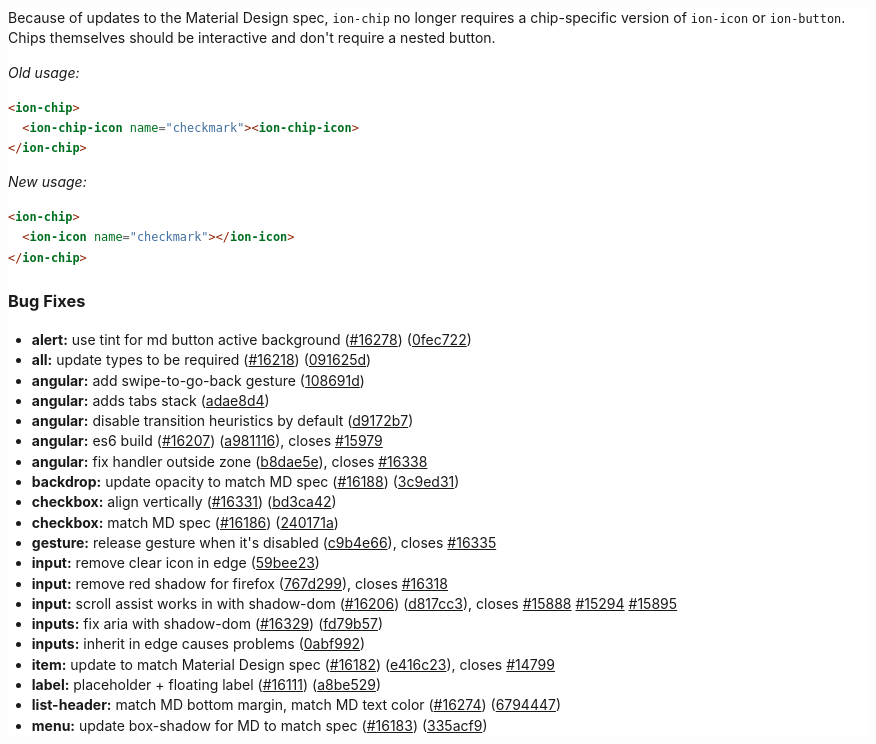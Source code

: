 Because of updates to the Material Design spec, `ion-chip` no longer requires a chip-specific version of `ion-icon` or `ion-button`. Chips themselves should be interactive and don't require a nested button.

*Old usage:*

```html
<ion-chip>
  <ion-chip-icon name="checkmark"><ion-chip-icon>
</ion-chip>
```

*New usage:*

```html
<ion-chip>
  <ion-icon name="checkmark"></ion-icon>
</ion-chip>
```


### Bug Fixes

* **alert:** use tint for md button active background ([#16278](https://github.com/ionic-team/ionic/issues/16278)) ([0fec722](https://github.com/ionic-team/ionic/commit/0fec722))
* **all:** update types to be required ([#16218](https://github.com/ionic-team/ionic/issues/16218)) ([091625d](https://github.com/ionic-team/ionic/commit/091625d))
* **angular:** add swipe-to-go-back gesture ([108691d](https://github.com/ionic-team/ionic/commit/108691d))
* **angular:** adds tabs stack ([adae8d4](https://github.com/ionic-team/ionic/commit/adae8d4))
* **angular:** disable transition heuristics by default ([d9172b7](https://github.com/ionic-team/ionic/commit/d9172b7))
* **angular:** es6 build ([#16207](https://github.com/ionic-team/ionic/issues/16207)) ([a981116](https://github.com/ionic-team/ionic/commit/a981116)), closes [#15979](https://github.com/ionic-team/ionic/issues/15979)
* **angular:** fix handler outside zone ([b8dae5e](https://github.com/ionic-team/ionic/commit/b8dae5e)), closes [#16338](https://github.com/ionic-team/ionic/issues/16338)
* **backdrop:** update opacity to match MD spec ([#16188](https://github.com/ionic-team/ionic/issues/16188)) ([3c9ed31](https://github.com/ionic-team/ionic/commit/3c9ed31))
* **checkbox:** align vertically ([#16331](https://github.com/ionic-team/ionic/issues/16331)) ([bd3ca42](https://github.com/ionic-team/ionic/commit/bd3ca42))
* **checkbox:** match MD spec ([#16186](https://github.com/ionic-team/ionic/issues/16186)) ([240171a](https://github.com/ionic-team/ionic/commit/240171a))
* **gesture:** release gesture when it's disabled ([c9b4e66](https://github.com/ionic-team/ionic/commit/c9b4e66)), closes [#16335](https://github.com/ionic-team/ionic/issues/16335)
* **input:** remove clear icon in edge ([59bee23](https://github.com/ionic-team/ionic/commit/59bee23))
* **input:** remove red shadow for firefox ([767d299](https://github.com/ionic-team/ionic/commit/767d299)), closes [#16318](https://github.com/ionic-team/ionic/issues/16318)
* **input:** scroll assist works in with shadow-dom ([#16206](https://github.com/ionic-team/ionic/issues/16206)) ([d817cc3](https://github.com/ionic-team/ionic/commit/d817cc3)), closes [#15888](https://github.com/ionic-team/ionic/issues/15888) [#15294](https://github.com/ionic-team/ionic/issues/15294) [#15895](https://github.com/ionic-team/ionic/issues/15895)
* **inputs:** fix aria with shadow-dom ([#16329](https://github.com/ionic-team/ionic/issues/16329)) ([fd79b57](https://github.com/ionic-team/ionic/commit/fd79b57))
* **inputs:** inherit in edge causes problems ([0abf992](https://github.com/ionic-team/ionic/commit/0abf992))
* **item:** update to match Material Design spec ([#16182](https://github.com/ionic-team/ionic/issues/16182)) ([e416c23](https://github.com/ionic-team/ionic/commit/e416c23)), closes [#14799](https://github.com/ionic-team/ionic/issues/14799)
* **label:** placeholder + floating label ([#16111](https://github.com/ionic-team/ionic/issues/16111)) ([a8be529](https://github.com/ionic-team/ionic/commit/a8be529))
* **list-header:** match MD bottom margin, match MD text color ([#16274](https://github.com/ionic-team/ionic/issues/16274)) ([6794447](https://github.com/ionic-team/ionic/commit/6794447))
* **menu:** update box-shadow for MD to match spec ([#16183](https://github.com/ionic-team/ionic/issues/16183)) ([335acf9](https://github.com/ionic-team/ionic/commit/335acf9))